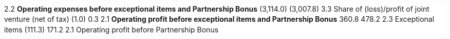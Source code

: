 <tr>
  <td>
  2.2
  </td>
  <td>
  <b>Operating expenses before exceptional items and Partnership Bonus</b>
  </td>
  <td>
  (3,114.0)
  </td>
  <td>
  (3,007.8)
  </td>
</tr>

<tr>
  <td>
  3.3
  </td>
  <td>
  Share of (loss)/profit of joint venture (net of tax)
  </td>
  <td>
  (1.0)
  </td>
  <td>
  0.3
  </td>
</tr>

<tr>
  <td>
  2.1
  </td>
  <td>
  <b>Operating profit before exceptional items and Partnership Bonus</b>
  </td>
  <td>
  360.8
  </td>
  <td>
  478.2
  </td>
</tr>

<tr>
  <td>
2.3
  </td>
  <td>
Exceptional items
  </td>
  <td>
(111.3)
  </td>
  <td>
171.2
  </td>
</tr>
<tr>
  <td>
2.1
  </td>
  <td>
Operating profit before Partnership Bonus